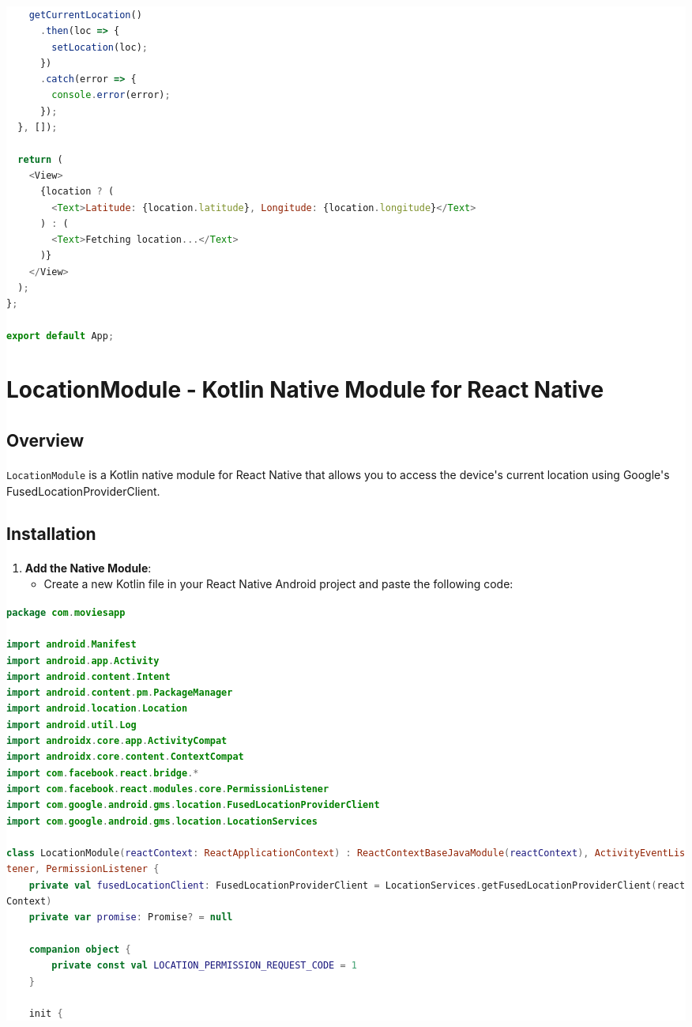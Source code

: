 ```js
    getCurrentLocation()
      .then(loc => {
        setLocation(loc);
      })
      .catch(error => {
        console.error(error);
      });
  }, []);

  return (
    <View>
      {location ? (
        <Text>Latitude: {location.latitude}, Longitude: {location.longitude}</Text>
      ) : (
        <Text>Fetching location...</Text>
      )}
    </View>
  );
};

export default App;
```

# LocationModule - Kotlin Native Module for React Native

## Overview

`LocationModule` is a Kotlin native module for React Native that allows you to access the device's current location using Google's FusedLocationProviderClient.

## Installation

1. **Add the Native Module**:
   - Create a new Kotlin file in your React Native Android project and paste the following code:

```kotlin
package com.moviesapp

import android.Manifest
import android.app.Activity
import android.content.Intent
import android.content.pm.PackageManager
import android.location.Location
import android.util.Log
import androidx.core.app.ActivityCompat
import androidx.core.content.ContextCompat
import com.facebook.react.bridge.*
import com.facebook.react.modules.core.PermissionListener
import com.google.android.gms.location.FusedLocationProviderClient
import com.google.android.gms.location.LocationServices

class LocationModule(reactContext: ReactApplicationContext) : ReactContextBaseJavaModule(reactContext), ActivityEventListener, PermissionListener {
    private val fusedLocationClient: FusedLocationProviderClient = LocationServices.getFusedLocationProviderClient(reactContext)
    private var promise: Promise? = null

    companion object {
        private const val LOCATION_PERMISSION_REQUEST_CODE = 1
    }

    init {
```